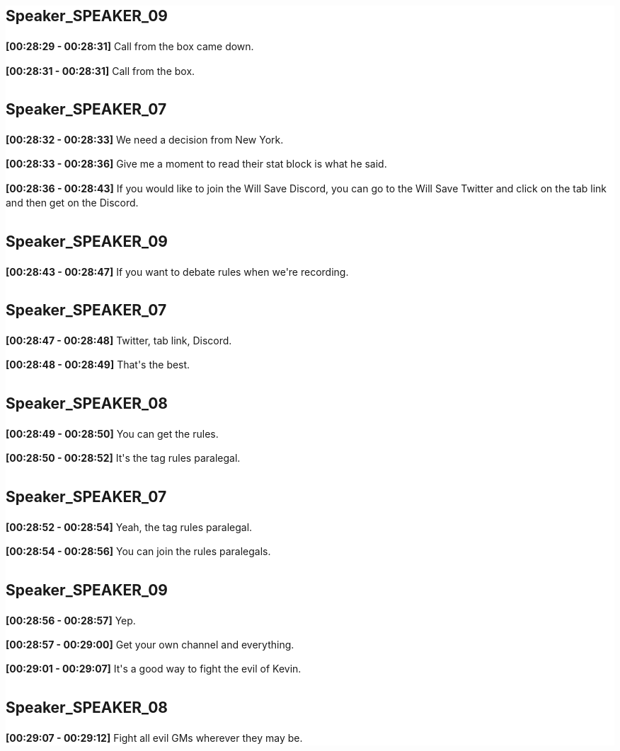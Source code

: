 ## Speaker_SPEAKER_09

**[00:28:29 - 00:28:31]** Call from the box came down.

**[00:28:31 - 00:28:31]** Call from the box.


## Speaker_SPEAKER_07

**[00:28:32 - 00:28:33]** We need a decision from New York.

**[00:28:33 - 00:28:36]** Give me a moment to read their stat block is what he said.

**[00:28:36 - 00:28:43]** If you would like to join the Will Save Discord, you can go to the Will Save Twitter and click on the tab link and then get on the Discord.


## Speaker_SPEAKER_09

**[00:28:43 - 00:28:47]** If you want to debate rules when we're recording.


## Speaker_SPEAKER_07

**[00:28:47 - 00:28:48]** Twitter, tab link, Discord.

**[00:28:48 - 00:28:49]** That's the best.


## Speaker_SPEAKER_08

**[00:28:49 - 00:28:50]** You can get the rules.

**[00:28:50 - 00:28:52]** It's the tag rules paralegal.


## Speaker_SPEAKER_07

**[00:28:52 - 00:28:54]** Yeah, the tag rules paralegal.

**[00:28:54 - 00:28:56]** You can join the rules paralegals.


## Speaker_SPEAKER_09

**[00:28:56 - 00:28:57]** Yep.

**[00:28:57 - 00:29:00]** Get your own channel and everything.

**[00:29:01 - 00:29:07]** It's a good way to fight the evil of Kevin.


## Speaker_SPEAKER_08

**[00:29:07 - 00:29:12]** Fight all evil GMs wherever they may be.
